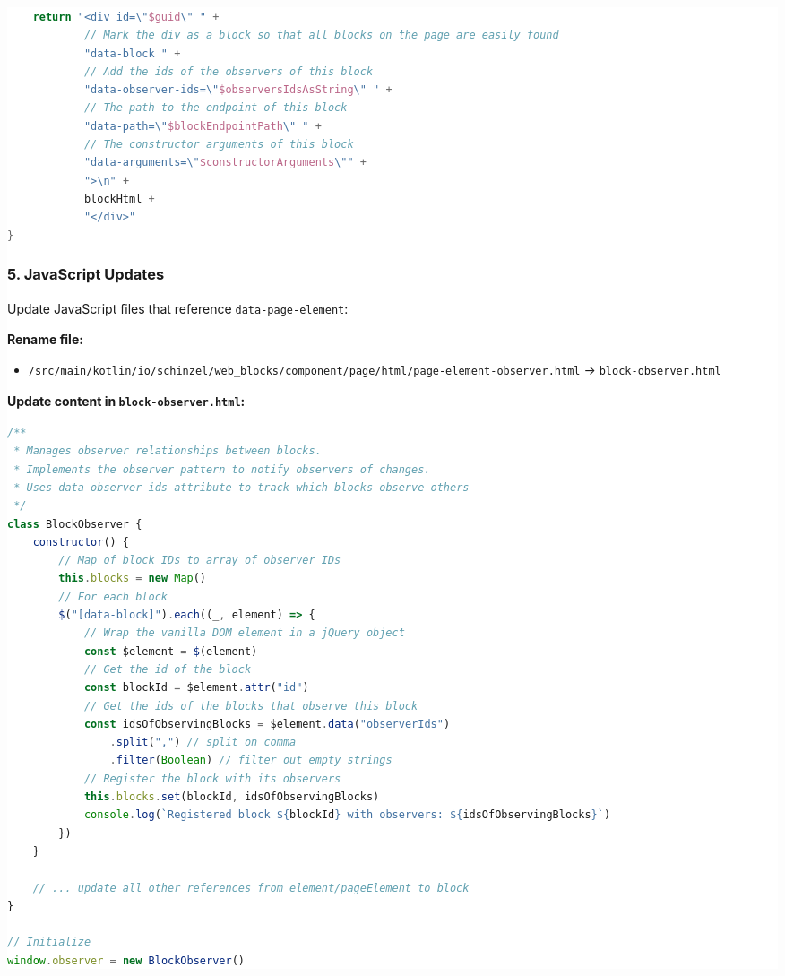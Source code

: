 ```kotlin
    return "<div id=\"$guid\" " +
            // Mark the div as a block so that all blocks on the page are easily found
            "data-block " +
            // Add the ids of the observers of this block
            "data-observer-ids=\"$observersIdsAsString\" " +
            // The path to the endpoint of this block
            "data-path=\"$blockEndpointPath\" " +
            // The constructor arguments of this block
            "data-arguments=\"$constructorArguments\"" +
            ">\n" +
            blockHtml +
            "</div>"
}
```

### 5. JavaScript Updates

Update JavaScript files that reference `data-page-element`:

**Rename file:**
- `/src/main/kotlin/io/schinzel/web_blocks/component/page/html/page-element-observer.html` → `block-observer.html`

**Update content in `block-observer.html`:**
```javascript
/**
 * Manages observer relationships between blocks.
 * Implements the observer pattern to notify observers of changes.
 * Uses data-observer-ids attribute to track which blocks observe others
 */
class BlockObserver {
    constructor() {
        // Map of block IDs to array of observer IDs
        this.blocks = new Map()
        // For each block
        $("[data-block]").each((_, element) => {
            // Wrap the vanilla DOM element in a jQuery object
            const $element = $(element)
            // Get the id of the block
            const blockId = $element.attr("id")
            // Get the ids of the blocks that observe this block
            const idsOfObservingBlocks = $element.data("observerIds")
                .split(",") // split on comma
                .filter(Boolean) // filter out empty strings
            // Register the block with its observers
            this.blocks.set(blockId, idsOfObservingBlocks)
            console.log(`Registered block ${blockId} with observers: ${idsOfObservingBlocks}`)
        })
    }

    // ... update all other references from element/pageElement to block
}

// Initialize 
window.observer = new BlockObserver()
```
